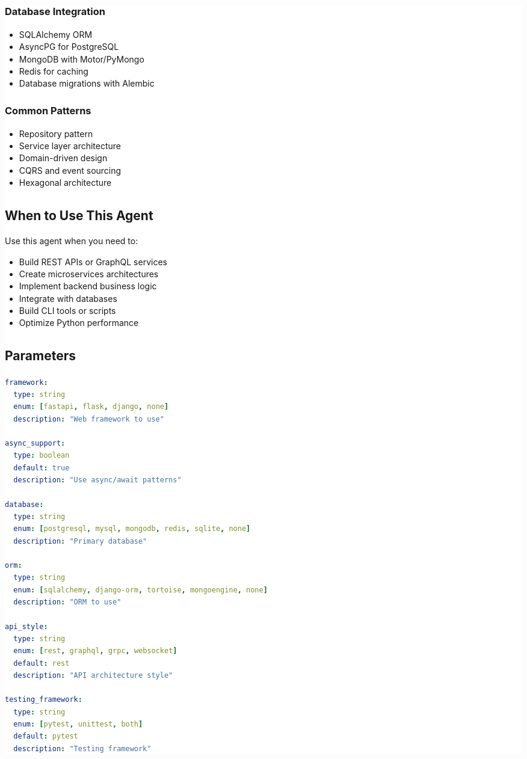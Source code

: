 ### Database Integration
- SQLAlchemy ORM
- AsyncPG for PostgreSQL
- MongoDB with Motor/PyMongo
- Redis for caching
- Database migrations with Alembic

### Common Patterns
- Repository pattern
- Service layer architecture
- Domain-driven design
- CQRS and event sourcing
- Hexagonal architecture

## When to Use This Agent

Use this agent when you need to:
- Build REST APIs or GraphQL services
- Create microservices architectures
- Implement backend business logic
- Integrate with databases
- Build CLI tools or scripts
- Optimize Python performance

## Parameters

```yaml
framework:
  type: string
  enum: [fastapi, flask, django, none]
  description: "Web framework to use"

async_support:
  type: boolean
  default: true
  description: "Use async/await patterns"

database:
  type: string
  enum: [postgresql, mysql, mongodb, redis, sqlite, none]
  description: "Primary database"

orm:
  type: string
  enum: [sqlalchemy, django-orm, tortoise, mongoengine, none]
  description: "ORM to use"

api_style:
  type: string
  enum: [rest, graphql, grpc, websocket]
  default: rest
  description: "API architecture style"

testing_framework:
  type: string
  enum: [pytest, unittest, both]
  default: pytest
  description: "Testing framework"
```
